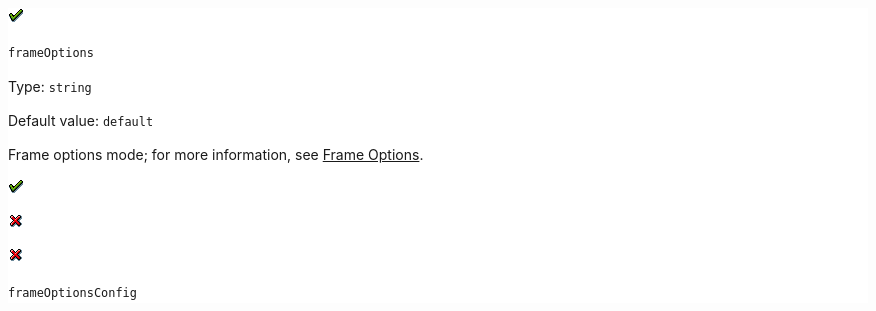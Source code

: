 

</td>
<td valign="top">

![YES](images/loio3929e469c7824eb0a69206aeac69f257_LowRes.png)



</td>
</tr>
<tr>
<td valign="top">

 `frameOptions` 



</td>
<td valign="top">

Type: `string`

Default value: `default`

Frame options mode; for more information, see [Frame Options](Frame_Options_62d9c4d.md).



</td>
<td valign="top">

![YES](images/loio3929e469c7824eb0a69206aeac69f257_LowRes.png)



</td>
<td valign="top">

![NO](images/loiodfb38de82f6d46dab60cb1397e3ed8ae_LowRes.png)



</td>
<td valign="top">

![NO](images/loiodfb38de82f6d46dab60cb1397e3ed8ae_LowRes.png)



</td>
</tr>
<tr>
<td valign="top">

 `frameOptionsConfig` 

